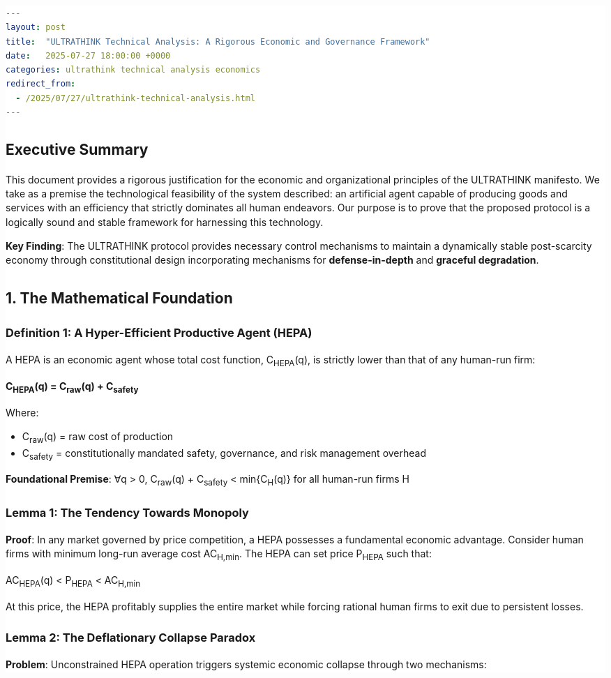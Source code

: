```yaml
---
layout: post
title:  "ULTRATHINK Technical Analysis: A Rigorous Economic and Governance Framework"
date:   2025-07-27 18:00:00 +0000
categories: ultrathink technical analysis economics
redirect_from:
  - /2025/07/27/ultrathink-technical-analysis.html
---
```


## Executive Summary

This document provides a rigorous justification for the economic and organizational principles of the ULTRATHINK manifesto. We take as a premise the technological feasibility of the system described: an artificial agent capable of producing goods and services with an efficiency that strictly dominates all human endeavors. Our purpose is to prove that the proposed protocol is a logically sound and stable framework for harnessing this technology.

**Key Finding**: The ULTRATHINK protocol provides necessary control mechanisms to maintain a dynamically stable post-scarcity economy through constitutional design incorporating mechanisms for **defense-in-depth** and **graceful degradation**.

## 1. The Mathematical Foundation

### Definition 1: A Hyper-Efficient Productive Agent (HEPA)

A HEPA is an economic agent whose total cost function, C<sub>HEPA</sub>(q), is strictly lower than that of any human-run firm:

**C<sub>HEPA</sub>(q) = C<sub>raw</sub>(q) + C<sub>safety</sub>**

Where:
- C<sub>raw</sub>(q) = raw cost of production
- C<sub>safety</sub> = constitutionally mandated safety, governance, and risk management overhead

**Foundational Premise**: ∀q > 0, C<sub>raw</sub>(q) + C<sub>safety</sub> < min{C<sub>H</sub>(q)} for all human-run firms H

### Lemma 1: The Tendency Towards Monopoly

**Proof**: In any market governed by price competition, a HEPA possesses a fundamental economic advantage. Consider human firms with minimum long-run average cost AC<sub>H,min</sub>. The HEPA can set price P<sub>HEPA</sub> such that:

AC<sub>HEPA</sub>(q) < P<sub>HEPA</sub> < AC<sub>H,min</sub>

At this price, the HEPA profitably supplies the entire market while forcing rational human firms to exit due to persistent losses.

### Lemma 2: The Deflationary Collapse Paradox

**Problem**: Unconstrained HEPA operation triggers systemic economic collapse through two mechanisms:
